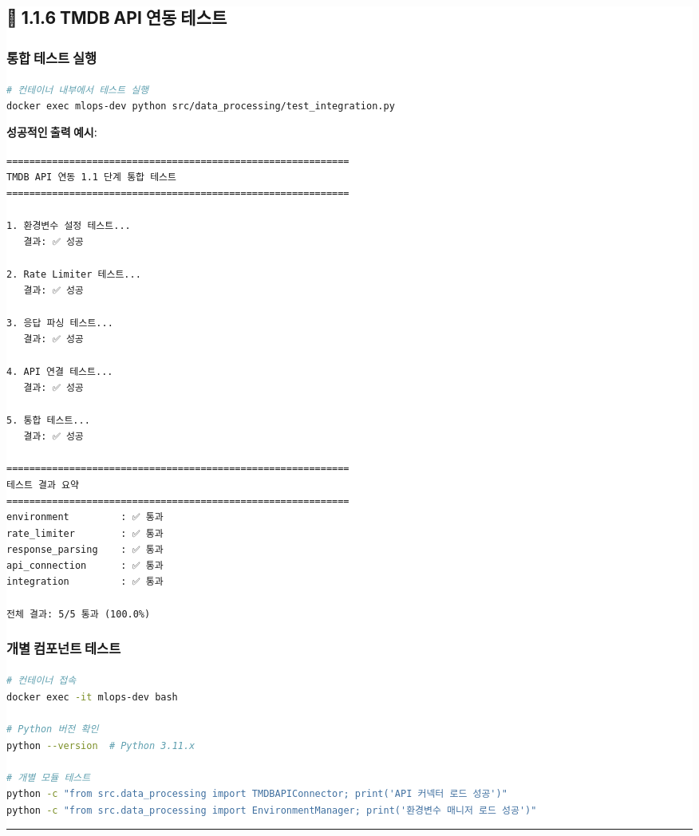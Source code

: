 
## 🎯 1.1.6 TMDB API 연동 테스트

### 통합 테스트 실행

```bash
# 컨테이너 내부에서 테스트 실행
docker exec mlops-dev python src/data_processing/test_integration.py
```

**성공적인 출력 예시**:
```
============================================================
TMDB API 연동 1.1 단계 통합 테스트
============================================================

1. 환경변수 설정 테스트...
   결과: ✅ 성공

2. Rate Limiter 테스트...
   결과: ✅ 성공

3. 응답 파싱 테스트...
   결과: ✅ 성공

4. API 연결 테스트...
   결과: ✅ 성공

5. 통합 테스트...
   결과: ✅ 성공

============================================================
테스트 결과 요약
============================================================
environment         : ✅ 통과
rate_limiter        : ✅ 통과
response_parsing    : ✅ 통과
api_connection      : ✅ 통과
integration         : ✅ 통과

전체 결과: 5/5 통과 (100.0%)
```

### 개별 컴포넌트 테스트

```bash
# 컨테이너 접속
docker exec -it mlops-dev bash

# Python 버전 확인
python --version  # Python 3.11.x

# 개별 모듈 테스트
python -c "from src.data_processing import TMDBAPIConnector; print('API 커넥터 로드 성공')"
python -c "from src.data_processing import EnvironmentManager; print('환경변수 매니저 로드 성공')"
```

---